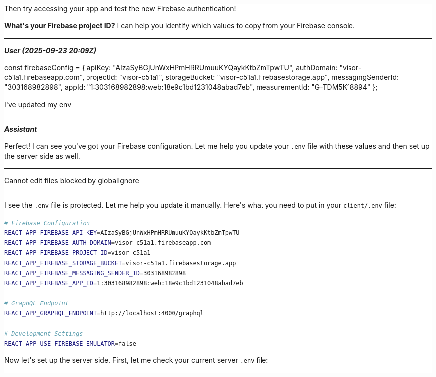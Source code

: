 Then try accessing your app and test the new Firebase authentication!

**What's your Firebase project ID?** I can help you identify which values to copy from your Firebase console.

---

_**User (2025-09-23 20:09Z)**_

const firebaseConfig = {
  apiKey: "AIzaSyBGjUnWxHPmHRRUmuuKYQaykKtbZmTpwTU",
  authDomain: "visor-c51a1.firebaseapp.com",
  projectId: "visor-c51a1",
  storageBucket: "visor-c51a1.firebasestorage.app",
  messagingSenderId: "303168982898",
  appId: "1:303168982898:web:18e9c1bd1231048abad7eb",
  measurementId: "G-TDM5K18894"
};

I've updated my env

---

_**Assistant**_

Perfect! I can see you've got your Firebase configuration. Let me help you update your `.env` file with these values and then set up the server side as well.


---

Cannot edit files blocked by globalIgnore

---

I see the `.env` file is protected. Let me help you update it manually. Here's what you need to put in your `client/.env` file:

```bash
# Firebase Configuration
REACT_APP_FIREBASE_API_KEY=AIzaSyBGjUnWxHPmHRRUmuuKYQaykKtbZmTpwTU
REACT_APP_FIREBASE_AUTH_DOMAIN=visor-c51a1.firebaseapp.com
REACT_APP_FIREBASE_PROJECT_ID=visor-c51a1
REACT_APP_FIREBASE_STORAGE_BUCKET=visor-c51a1.firebasestorage.app
REACT_APP_FIREBASE_MESSAGING_SENDER_ID=303168982898
REACT_APP_FIREBASE_APP_ID=1:303168982898:web:18e9c1bd1231048abad7eb

# GraphQL Endpoint
REACT_APP_GRAPHQL_ENDPOINT=http://localhost:4000/graphql

# Development Settings
REACT_APP_USE_FIREBASE_EMULATOR=false
```

Now let's set up the server side. First, let me check your current server `.env` file:


---
